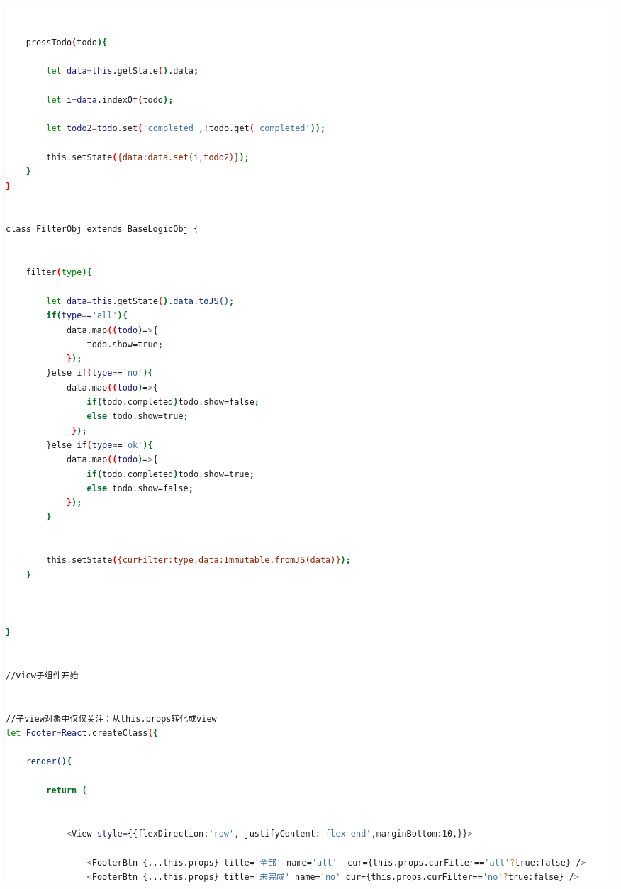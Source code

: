 ```bash


    pressTodo(todo){

        let data=this.getState().data;

        let i=data.indexOf(todo);

        let todo2=todo.set('completed',!todo.get('completed'));

        this.setState({data:data.set(i,todo2)});
    }
}


class FilterObj extends BaseLogicObj {


    filter(type){

        let data=this.getState().data.toJS();
        if(type=='all'){
            data.map((todo)=>{
                todo.show=true;
            });
        }else if(type=='no'){
            data.map((todo)=>{
                if(todo.completed)todo.show=false;
                else todo.show=true;
             });
        }else if(type=='ok'){
            data.map((todo)=>{
                if(todo.completed)todo.show=true;
                else todo.show=false;
            });
        }


        this.setState({curFilter:type,data:Immutable.fromJS(data)});
    }



}


//view子组件开始---------------------------


//子view对象中仅仅关注：从this.props转化成view
let Footer=React.createClass({

    render(){

        return (


            <View style={{flexDirection:'row', justifyContent:'flex-end',marginBottom:10,}}>

                <FooterBtn {...this.props} title='全部' name='all'  cur={this.props.curFilter=='all'?true:false} />
                <FooterBtn {...this.props} title='未完成' name='no' cur={this.props.curFilter=='no'?true:false} />
```